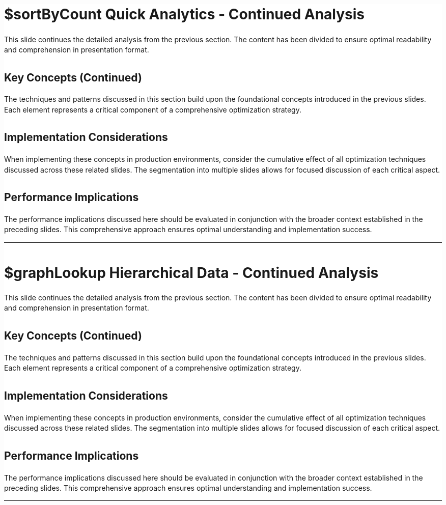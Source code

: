 # $sortByCount Quick Analytics - Continued Analysis

This slide continues the detailed analysis from the previous section. The content has been divided to ensure optimal readability and comprehension in presentation format.

## Key Concepts (Continued)

The techniques and patterns discussed in this section build upon the foundational concepts introduced in the previous slides. Each element represents a critical component of a comprehensive optimization strategy.

## Implementation Considerations

When implementing these concepts in production environments, consider the cumulative effect of all optimization techniques discussed across these related slides. The segmentation into multiple slides allows for focused discussion of each critical aspect.

## Performance Implications

The performance implications discussed here should be evaluated in conjunction with the broader context established in the preceding slides. This comprehensive approach ensures optimal understanding and implementation success.

---


# $graphLookup Hierarchical Data - Continued Analysis

This slide continues the detailed analysis from the previous section. The content has been divided to ensure optimal readability and comprehension in presentation format.

## Key Concepts (Continued)

The techniques and patterns discussed in this section build upon the foundational concepts introduced in the previous slides. Each element represents a critical component of a comprehensive optimization strategy.

## Implementation Considerations

When implementing these concepts in production environments, consider the cumulative effect of all optimization techniques discussed across these related slides. The segmentation into multiple slides allows for focused discussion of each critical aspect.

## Performance Implications

The performance implications discussed here should be evaluated in conjunction with the broader context established in the preceding slides. This comprehensive approach ensures optimal understanding and implementation success.

---